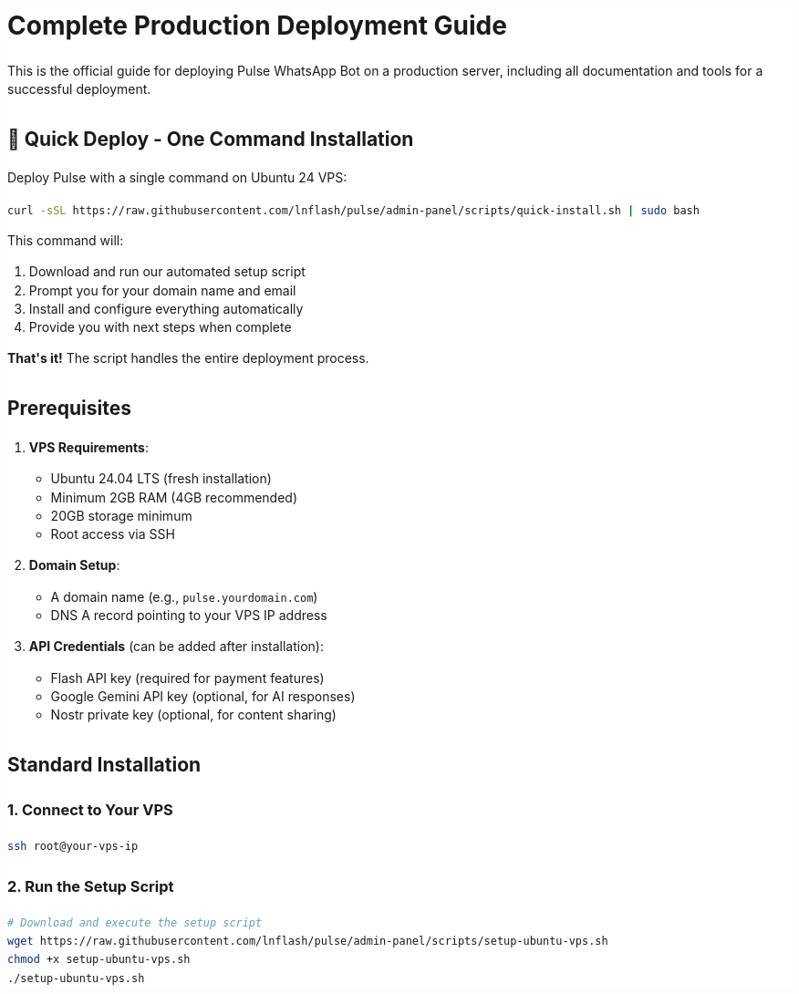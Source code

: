 # Complete Production Deployment Guide

This is the official guide for deploying Pulse WhatsApp Bot on a production server, including all documentation and tools for a successful deployment.

## 🚀 Quick Deploy - One Command Installation

Deploy Pulse with a single command on Ubuntu 24 VPS:

```bash
curl -sSL https://raw.githubusercontent.com/lnflash/pulse/admin-panel/scripts/quick-install.sh | sudo bash
```

This command will:
1. Download and run our automated setup script
2. Prompt you for your domain name and email
3. Install and configure everything automatically
4. Provide you with next steps when complete

**That's it!** The script handles the entire deployment process.

## Prerequisites

1. **VPS Requirements**:
   - Ubuntu 24.04 LTS (fresh installation)
   - Minimum 2GB RAM (4GB recommended)
   - 20GB storage minimum
   - Root access via SSH

2. **Domain Setup**:
   - A domain name (e.g., `pulse.yourdomain.com`)
   - DNS A record pointing to your VPS IP address

3. **API Credentials** (can be added after installation):
   - Flash API key (required for payment features)
   - Google Gemini API key (optional, for AI responses)
   - Nostr private key (optional, for content sharing)

## Standard Installation

### 1. Connect to Your VPS

```bash
ssh root@your-vps-ip
```

### 2. Run the Setup Script

```bash
# Download and execute the setup script
wget https://raw.githubusercontent.com/lnflash/pulse/admin-panel/scripts/setup-ubuntu-vps.sh
chmod +x setup-ubuntu-vps.sh
./setup-ubuntu-vps.sh
```
